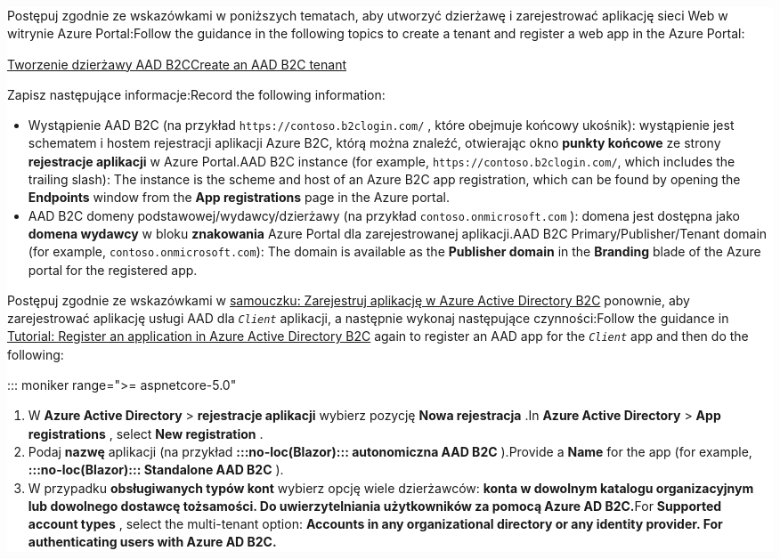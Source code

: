 <span data-ttu-id="8e41f-106">Postępuj zgodnie ze wskazówkami w poniższych tematach, aby utworzyć dzierżawę i zarejestrować aplikację sieci Web w witrynie Azure Portal:</span><span class="sxs-lookup"><span data-stu-id="8e41f-106">Follow the guidance in the following topics to create a tenant and register a web app in the Azure Portal:</span></span>

[<span data-ttu-id="8e41f-107">Tworzenie dzierżawy AAD B2C</span><span class="sxs-lookup"><span data-stu-id="8e41f-107">Create an AAD B2C tenant</span></span>](/azure/active-directory-b2c/tutorial-create-tenant)

<span data-ttu-id="8e41f-108">Zapisz następujące informacje:</span><span class="sxs-lookup"><span data-stu-id="8e41f-108">Record the following information:</span></span>

* <span data-ttu-id="8e41f-109">Wystąpienie AAD B2C (na przykład `https://contoso.b2clogin.com/` , które obejmuje końcowy ukośnik): wystąpienie jest schematem i hostem rejestracji aplikacji Azure B2C, którą można znaleźć, otwierając okno **punkty końcowe** ze strony **rejestracje aplikacji** w Azure Portal.</span><span class="sxs-lookup"><span data-stu-id="8e41f-109">AAD B2C instance (for example, `https://contoso.b2clogin.com/`, which includes the trailing slash): The instance is the scheme and host of an Azure B2C app registration, which can be found by opening the **Endpoints** window from the **App registrations** page in the Azure portal.</span></span>
* <span data-ttu-id="8e41f-110">AAD B2C domeny podstawowej/wydawcy/dzierżawy (na przykład `contoso.onmicrosoft.com` ): domena jest dostępna jako **domena wydawcy** w bloku **znakowania** Azure Portal dla zarejestrowanej aplikacji.</span><span class="sxs-lookup"><span data-stu-id="8e41f-110">AAD B2C Primary/Publisher/Tenant domain (for example, `contoso.onmicrosoft.com`): The domain is available as the **Publisher domain** in the **Branding** blade of the Azure portal for the registered app.</span></span>

<span data-ttu-id="8e41f-111">Postępuj zgodnie ze wskazówkami w [samouczku: Zarejestruj aplikację w Azure Active Directory B2C](/azure/active-directory-b2c/tutorial-register-applications) ponownie, aby zarejestrować aplikację usługi AAD dla *`Client`* aplikacji, a następnie wykonaj następujące czynności:</span><span class="sxs-lookup"><span data-stu-id="8e41f-111">Follow the guidance in [Tutorial: Register an application in Azure Active Directory B2C](/azure/active-directory-b2c/tutorial-register-applications) again to register an AAD app for the *`Client`* app and then do the following:</span></span>

::: moniker range=">= aspnetcore-5.0"

1. <span data-ttu-id="8e41f-112">W **Azure Active Directory** > **rejestracje aplikacji** wybierz pozycję **Nowa rejestracja** .</span><span class="sxs-lookup"><span data-stu-id="8e41f-112">In **Azure Active Directory** > **App registrations** , select **New registration** .</span></span>
1. <span data-ttu-id="8e41f-113">Podaj **nazwę** aplikacji (na przykład **:::no-loc(Blazor)::: autonomiczna AAD B2C** ).</span><span class="sxs-lookup"><span data-stu-id="8e41f-113">Provide a **Name** for the app (for example, **:::no-loc(Blazor)::: Standalone AAD B2C** ).</span></span>
1. <span data-ttu-id="8e41f-114">W przypadku **obsługiwanych typów kont** wybierz opcję wiele dzierżawców: **konta w dowolnym katalogu organizacyjnym lub dowolnego dostawcę tożsamości. Do uwierzytelniania użytkowników za pomocą Azure AD B2C.**</span><span class="sxs-lookup"><span data-stu-id="8e41f-114">For **Supported account types** , select the multi-tenant option: **Accounts in any organizational directory or any identity provider. For authenticating users with Azure AD B2C.**</span></span>
